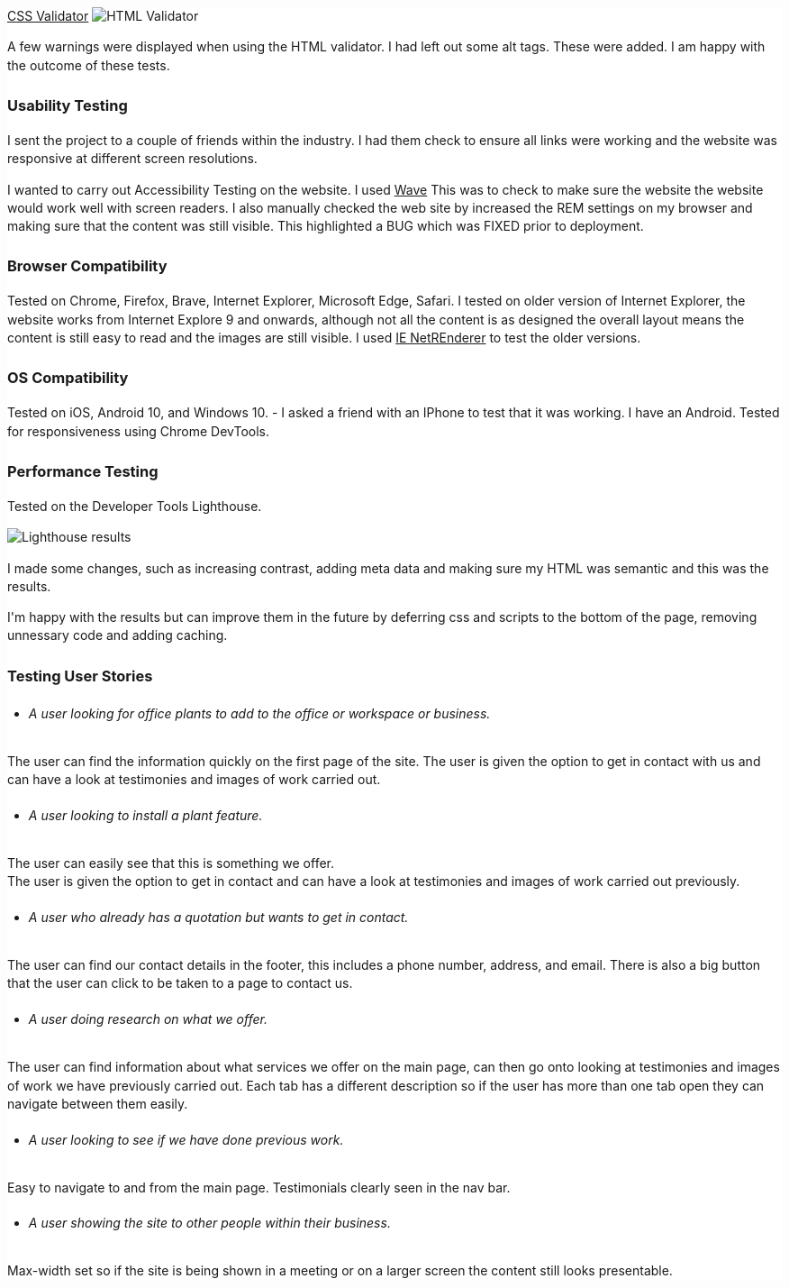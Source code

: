 [CSS Validator](https://validator.w3.org/)
![HTML Validator](README-files/css-valid.png)


A few warnings were displayed when using the HTML validator. I had left out some alt tags. These were added. I am happy with the outcome of these tests.


### Usability Testing

I sent the project to a couple of friends within the industry.  I had them check to ensure all links were working and the website was responsive at different screen resolutions.


I wanted to carry out Accessibility Testing on the website.  I used [Wave](https://wave.webaim.org/) This was to check to make sure the website the website would work well with screen readers.  I also manually checked the web site by increased the REM settings on my browser and making sure that the content was still visible.  This highlighted a BUG which was FIXED prior to deployment. 

    
### Browser Compatibility

Tested on Chrome, Firefox, Brave, Internet Explorer, Microsoft Edge, Safari.
I tested on older version of Internet Explorer, the website works from Internet Explore 9 and onwards, although not all the content is as designed the overall layout means the content is still easy to read and the images are still visible. 
I used [IE NetREnderer](https://netrenderer.com/index.php) to test the older versions. 

### OS Compatibility
Tested on iOS, Android 10, and Windows 10. - I asked a friend with an IPhone to test that it was working.  I have an Android.
Tested for responsiveness using Chrome DevTools.

### Performance Testing
Tested on the Developer Tools Lighthouse. 

![Lighthouse results](README-files/speed-time.jpg)

I made some changes, such as increasing contrast, adding meta data and making sure my HTML was semantic and this was the results.

I'm happy with the results but can improve them in the future by deferring css and scripts to the bottom of the page, removing unnessary code and adding caching.

### Testing User Stories

* ###### A user looking for office plants to add to the office or workspace or business. 
The user can find the information quickly on the first page of the site. The user is given the option to get in contact with us and can have a look at testimonies and images of work carried out.
* ###### A user looking to install a plant feature. 
The user can easily see that this is something we offer.   
The user is given the option to get in contact and can have a look at testimonies and images of work carried out previously. 
* ###### A user who already has a quotation but wants to get in contact.
The user can find our contact details in the footer, this includes a phone number, address, and email.  There is also a big button that the user can click to be taken to a page to contact us. 
* ###### A user doing research on what we offer. 
The user can find information about what services we offer on the main page, can then go onto looking at testimonies and images of work we have previously carried out. Each tab has a different description so if the user has more than one tab open they can navigate between them easily. 
* ###### A user looking to see if we have done previous work. 
Easy to navigate to and from the main page. Testimonials clearly seen in the nav bar.
* ###### A user showing the site to other people within their business.   
Max-width set so if the site is being shown in a meeting or on a larger screen the content still looks presentable. 
